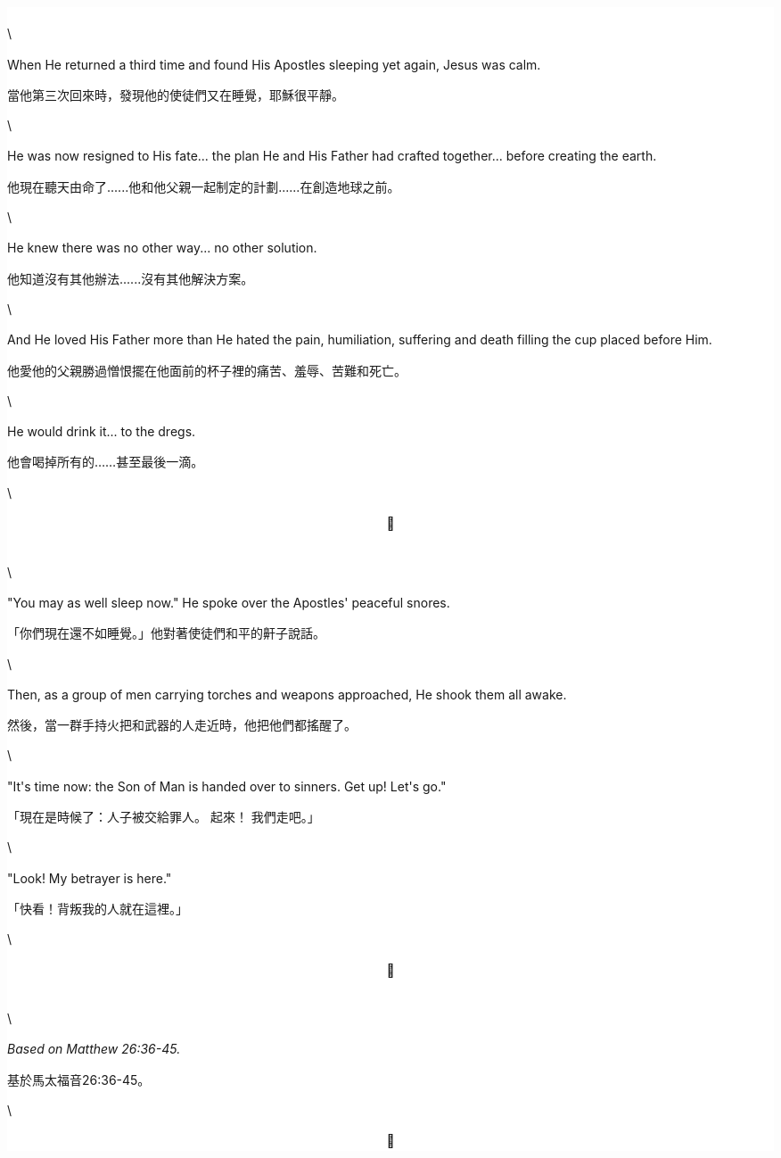\
\

When He returned a third time and found His Apostles sleeping yet again, Jesus was calm. 

當他第三次回來時，發現他的使徒們又在睡覺，耶穌很平靜。

\

He was now resigned to His fate... the plan He and His Father had crafted together... before creating the earth. 

他現在聽天由命了......他和他父親一起制定的計劃......在創造地球之前。

\

He knew there was no other way... no other solution.

他知道沒有其他辦法......沒有其他解決方案。

\

And He loved His Father more than He hated the pain, humiliation, suffering and death filling the cup placed before Him. 

他愛他的父親勝過憎恨擺在他面前的杯子裡的痛苦、羞辱、苦難和死亡。

\

He would drink it... to the dregs.

他會喝掉所有的……甚至最後一滴。

\

<center>💠</center>

\
\

"You may as well sleep now." He spoke over the Apostles' peaceful snores.

「你們現在還不如睡覺。」他對著使徒們和平的鼾子說話。

\

Then, as a group of men carrying torches and weapons approached, He shook them all awake.

然後，當一群手持火把和武器的人走近時，他把他們都搖醒了。

\

"It's time now: the Son of Man is handed over to sinners. Get up! Let's go."

「現在是時候了：人子被交給罪人。 起來！ 我們走吧。」

\

"Look! My betrayer is here."

「快看！背叛我的人就在這裡。」

\

<center>💠</center>

\
\

*Based on Matthew 26:36-45.*

基於馬太福音26:36-45。

\

<center>💠</center>
